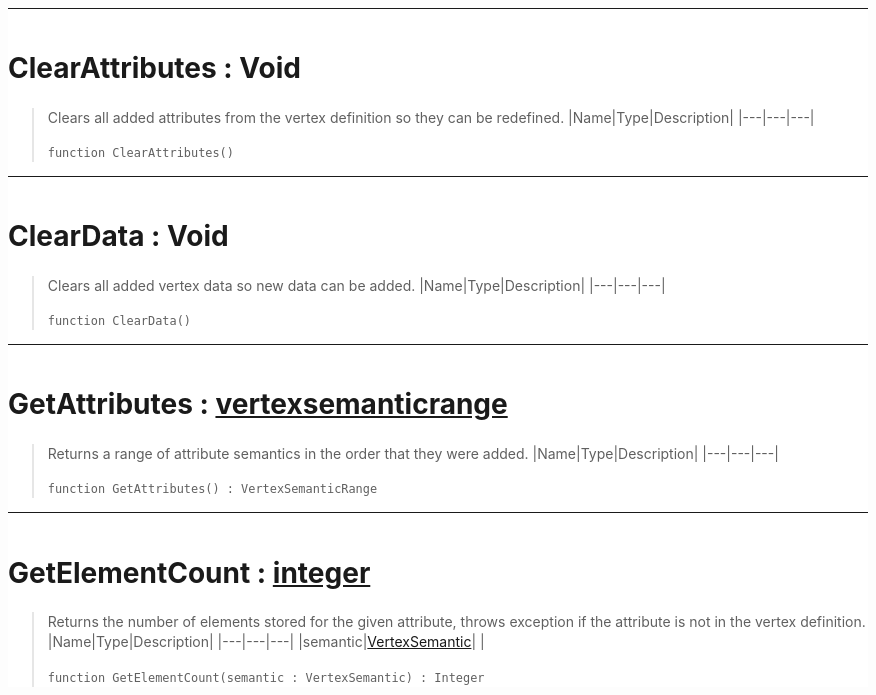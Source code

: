 
---  
 #  ClearAttributes : Void

> Clears all added attributes from the vertex definition so they can be redefined.
> |Name|Type|Description|
> |---|---|---|
> ``` lang=cpp, name=Lightning
> function ClearAttributes()
> ``` 


---  
 #  ClearData : Void

> Clears all added vertex data so new data can be added.
> |Name|Type|Description|
> |---|---|---|
> ``` lang=cpp, name=Lightning
> function ClearData()
> ``` 


---  
 #  GetAttributes : [vertexsemanticrange](https://plasmaengine.github.io/PlasmaDocs/Plasma1/C++/code_reference/class_reference/vertexsemanticrange.md)

> Returns a range of attribute semantics in the order that they were added.
> |Name|Type|Description|
> |---|---|---|
> ``` lang=cpp, name=Lightning
> function GetAttributes() : VertexSemanticRange
> ``` 


---  
 #  GetElementCount : [integer](https://plasmaengine.github.io/PlasmaDocs/Plasma1/C++/code_reference/lightning_base_types/integer.md)

> Returns the number of elements stored for the given attribute, throws exception if the attribute is not in the vertex definition.
> |Name|Type|Description|
> |---|---|---|
> |semantic|[VertexSemantic](https://plasmaengine.github.io/PlasmaDocs/Plasma1/C++/code_reference/enum_reference.md#vertexsemantic)| |
> ``` lang=cpp, name=Lightning
> function GetElementCount(semantic : VertexSemantic) : Integer
> ``` 
